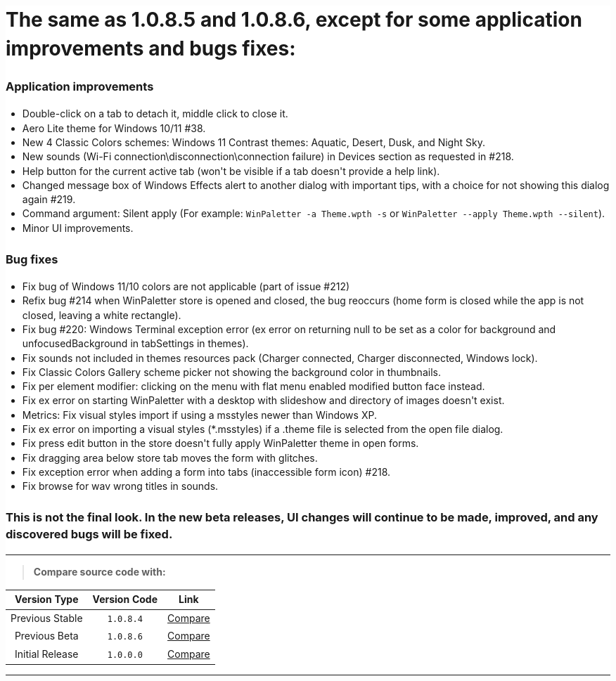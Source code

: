 # The same as 1.0.8.5 and 1.0.8.6, except for some application improvements and bugs fixes:

### Application improvements
- Double-click on a tab to detach it, middle click to close it.
- Aero Lite theme for Windows 10/11 #38.
- New 4 Classic Colors schemes: Windows 11 Contrast themes: Aquatic, Desert, Dusk, and Night Sky.
- New sounds (Wi-Fi connection\disconnection\connection failure) in Devices section as requested in #218.
- Help button for the current active tab (won't be visible if a tab doesn't provide a help link).
- Changed message box of Windows Effects alert to another dialog with important tips, with a choice for not showing this dialog again #219.
- Command argument: Silent apply (For example: `WinPaletter -a Theme.wpth -s` or `WinPaletter --apply Theme.wpth --silent`).
- Minor UI improvements.

### Bug fixes
- Fix bug of Windows 11/10 colors are not applicable (part of issue #212)
- Refix bug #214 when WinPaletter store is opened and closed, the bug reoccurs (home form is closed while the app is not closed, leaving a white rectangle).
- Fix bug #220: Windows Terminal exception error (ex error on returning null to be set as a color for background and unfocusedBackground in tabSettings in themes).
- Fix sounds not included in themes resources pack (Charger connected, Charger disconnected, Windows lock).
- Fix Classic Colors Gallery scheme picker not showing the background color in thumbnails.
- Fix per element modifier: clicking on the menu with flat menu enabled modified button face instead.
- Fix ex error on starting WinPaletter with a desktop with slideshow and directory of images doesn't exist.
- Metrics: Fix visual styles import if using a msstyles newer than Windows XP.
- Fix ex error on importing a visual styles (*.msstyles) if a .theme file is selected from the open file dialog.
- Fix press edit button in the store doesn't fully apply WinPaletter theme in open forms.
- Fix dragging area below store tab moves the form with glitches.
- Fix exception error when adding a form into tabs (inaccessible form icon) #218.
- Fix browse for wav wrong titles in sounds.

### This is not the final look. In the new beta releases, UI changes will continue to be made, improved, and any discovered bugs will be fixed.

---

> **Compare source code with:**

| Version Type    | Version Code | Link                                                                                |
|:---------------:|:------------:|:-----------------------------------------------------------------------------------:|
| Previous Stable | `1.0.8.4`    | [Compare](https://github.com/Abdelrhman-AK/WinPaletter/compare/v1.0.8.4...v1.0.8.7) |
| Previous Beta   | `1.0.8.6`    | [Compare](https://github.com/Abdelrhman-AK/WinPaletter/compare/v1.0.8.6...v1.0.8.7) |
| Initial Release | `1.0.0.0`    | [Compare](https://github.com/Abdelrhman-AK/WinPaletter/compare/v1.0.0.0...v1.0.8.7) |

---